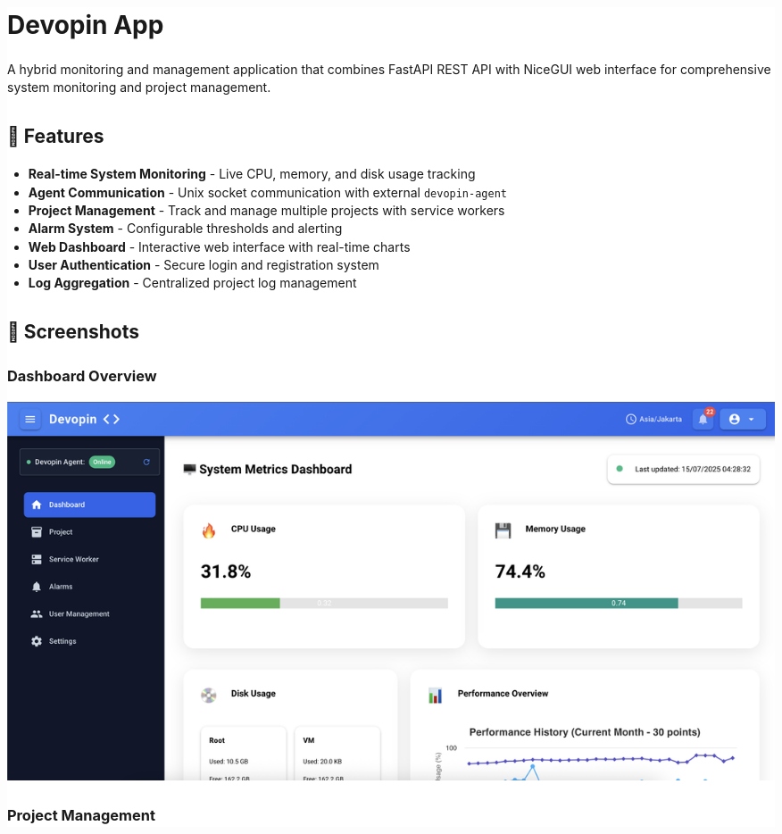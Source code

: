 # Devopin App

A hybrid monitoring and management application that combines FastAPI REST API with NiceGUI web interface for comprehensive system monitoring and project management.

## 🚀 Features

- **Real-time System Monitoring** - Live CPU, memory, and disk usage tracking
- **Agent Communication** - Unix socket communication with external `devopin-agent`
- **Project Management** - Track and manage multiple projects with service workers
- **Alarm System** - Configurable thresholds and alerting
- **Web Dashboard** - Interactive web interface with real-time charts
- **User Authentication** - Secure login and registration system
- **Log Aggregation** - Centralized project log management

## 📸 Screenshots

### Dashboard Overview
![Dashboard Screenshot](screenshots/dashboard.png)

### Project Management